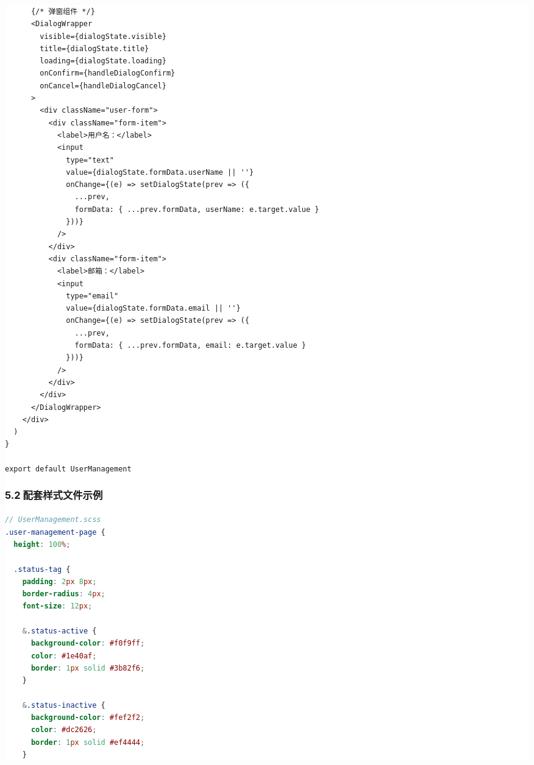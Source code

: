```tsx
      {/* 弹窗组件 */}
      <DialogWrapper
        visible={dialogState.visible}
        title={dialogState.title}
        loading={dialogState.loading}
        onConfirm={handleDialogConfirm}
        onCancel={handleDialogCancel}
      >
        <div className="user-form">
          <div className="form-item">
            <label>用户名：</label>
            <input 
              type="text" 
              value={dialogState.formData.userName || ''} 
              onChange={(e) => setDialogState(prev => ({
                ...prev,
                formData: { ...prev.formData, userName: e.target.value }
              }))}
            />
          </div>
          <div className="form-item">
            <label>邮箱：</label>
            <input 
              type="email" 
              value={dialogState.formData.email || ''} 
              onChange={(e) => setDialogState(prev => ({
                ...prev,
                formData: { ...prev.formData, email: e.target.value }
              }))}
            />
          </div>
        </div>
      </DialogWrapper>
    </div>
  )
}

export default UserManagement
```

### 5.2 配套样式文件示例

```scss
// UserManagement.scss
.user-management-page {
  height: 100%;
  
  .status-tag {
    padding: 2px 8px;
    border-radius: 4px;
    font-size: 12px;
    
    &.status-active {
      background-color: #f0f9ff;
      color: #1e40af;
      border: 1px solid #3b82f6;
    }
    
    &.status-inactive {
      background-color: #fef2f2;
      color: #dc2626;
      border: 1px solid #ef4444;
    }
```